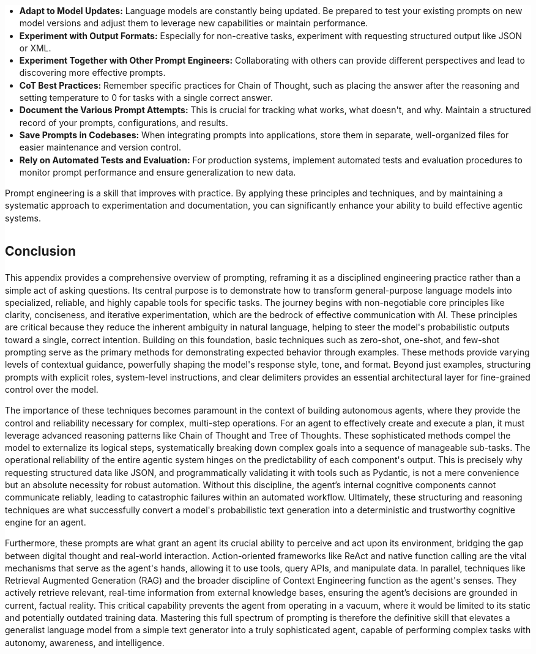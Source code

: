 * **Adapt to Model Updates:** Language models are constantly being updated. Be prepared to test your existing prompts on new model versions and adjust them to leverage new capabilities or maintain performance.  
* **Experiment with Output Formats:** Especially for non-creative tasks, experiment with requesting structured output like JSON or XML.  
* **Experiment Together with Other Prompt Engineers:** Collaborating with others can provide different perspectives and lead to discovering more effective prompts.  
* **CoT Best Practices:** Remember specific practices for Chain of Thought, such as placing the answer after the reasoning and setting temperature to 0 for tasks with a single correct answer.  
* **Document the Various Prompt Attempts:** This is crucial for tracking what works, what doesn't, and why. Maintain a structured record of your prompts, configurations, and results.  
* **Save Prompts in Codebases:** When integrating prompts into applications, store them in separate, well-organized files for easier maintenance and version control.  
* **Rely on Automated Tests and Evaluation:** For production systems, implement automated tests and evaluation procedures to monitor prompt performance and ensure generalization to new data.

Prompt engineering is a skill that improves with practice. By applying these principles and techniques, and by maintaining a systematic approach to experimentation and documentation, you can significantly enhance your ability to build effective agentic systems.

## Conclusion

This appendix provides a comprehensive overview of prompting, reframing it as a disciplined engineering practice rather than a simple act of asking questions. Its central purpose is to demonstrate how to transform general-purpose language models into specialized, reliable, and highly capable tools for specific tasks. The journey begins with non-negotiable core principles like clarity, conciseness, and iterative experimentation, which are the bedrock of effective communication with AI. These principles are critical because they reduce the inherent ambiguity in natural language, helping to steer the model's probabilistic outputs toward a single, correct intention. Building on this foundation, basic techniques such as zero-shot, one-shot, and few-shot prompting serve as the primary methods for demonstrating expected behavior through examples. These methods provide varying levels of contextual guidance, powerfully shaping the model's response style, tone, and format. Beyond just examples, structuring prompts with explicit roles, system-level instructions, and clear delimiters provides an essential architectural layer for fine-grained control over the model.

The importance of these techniques becomes paramount in the context of building autonomous agents, where they provide the control and reliability necessary for complex, multi-step operations. For an agent to effectively create and execute a plan, it must leverage advanced reasoning patterns like Chain of Thought and Tree of Thoughts. These sophisticated methods compel the model to externalize its logical steps, systematically breaking down complex goals into a sequence of manageable sub-tasks. The operational reliability of the entire agentic system hinges on the predictability of each component's output. This is precisely why requesting structured data like JSON, and programmatically validating it with tools such as Pydantic, is not a mere convenience but an absolute necessity for robust automation. Without this discipline, the agent’s internal cognitive components cannot communicate reliably, leading to catastrophic failures within an automated workflow. Ultimately, these structuring and reasoning techniques are what successfully convert a model's probabilistic text generation into a deterministic and trustworthy cognitive engine for an agent.

Furthermore, these prompts are what grant an agent its crucial ability to perceive and act upon its environment, bridging the gap between digital thought and real-world interaction. Action-oriented frameworks like ReAct and native function calling are the vital mechanisms that serve as the agent's hands, allowing it to use tools, query APIs, and manipulate data. In parallel, techniques like Retrieval Augmented Generation (RAG) and the broader discipline of Context Engineering function as the agent's senses. They actively retrieve relevant, real-time information from external knowledge bases, ensuring the agent’s decisions are grounded in current, factual reality. This critical capability prevents the agent from operating in a vacuum, where it would be limited to its static and potentially outdated training data. Mastering this full spectrum of prompting is therefore the definitive skill that elevates a generalist language model from a simple text generator into a truly sophisticated agent, capable of performing complex tasks with autonomy, awareness, and intelligence.
